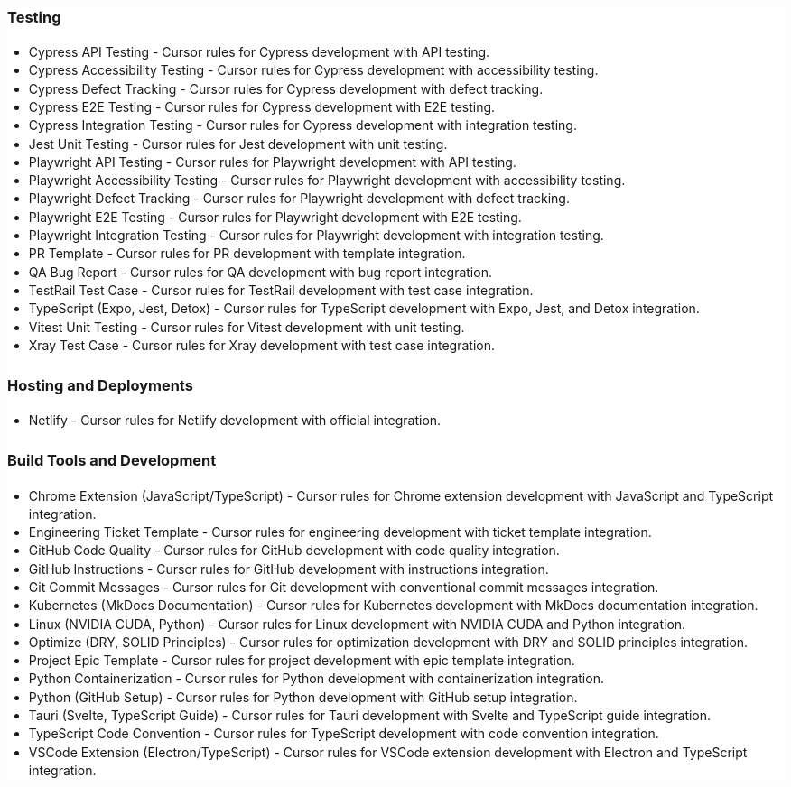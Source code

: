 ### Testing

-   Cypress API Testing - Cursor rules for Cypress development with API testing.
-   Cypress Accessibility Testing - Cursor rules for Cypress development with accessibility testing.
-   Cypress Defect Tracking - Cursor rules for Cypress development with defect tracking.
-   Cypress E2E Testing - Cursor rules for Cypress development with E2E testing.
-   Cypress Integration Testing - Cursor rules for Cypress development with integration testing.
-   Jest Unit Testing - Cursor rules for Jest development with unit testing.
-   Playwright API Testing - Cursor rules for Playwright development with API testing.
-   Playwright Accessibility Testing - Cursor rules for Playwright development with accessibility testing.
-   Playwright Defect Tracking - Cursor rules for Playwright development with defect tracking.
-   Playwright E2E Testing - Cursor rules for Playwright development with E2E testing.
-   Playwright Integration Testing - Cursor rules for Playwright development with integration testing.
-   PR Template - Cursor rules for PR development with template integration.
-   QA Bug Report - Cursor rules for QA development with bug report integration.
-   TestRail Test Case - Cursor rules for TestRail development with test case integration.
-   TypeScript (Expo, Jest, Detox) - Cursor rules for TypeScript development with Expo, Jest, and Detox integration.
-   Vitest Unit Testing - Cursor rules for Vitest development with unit testing.
-   Xray Test Case - Cursor rules for Xray development with test case integration.

### Hosting and Deployments

-   Netlify - Cursor rules for Netlify development with official integration.

### Build Tools and Development

-   Chrome Extension (JavaScript/TypeScript) - Cursor rules for Chrome extension development with JavaScript and TypeScript integration.
-   Engineering Ticket Template - Cursor rules for engineering development with ticket template integration.
-   GitHub Code Quality - Cursor rules for GitHub development with code quality integration.
-   GitHub Instructions - Cursor rules for GitHub development with instructions integration.
-   Git Commit Messages - Cursor rules for Git development with conventional commit messages integration.
-   Kubernetes (MkDocs Documentation) - Cursor rules for Kubernetes development with MkDocs documentation integration.
-   Linux (NVIDIA CUDA, Python) - Cursor rules for Linux development with NVIDIA CUDA and Python integration.
-   Optimize (DRY, SOLID Principles) - Cursor rules for optimization development with DRY and SOLID principles integration.
-   Project Epic Template - Cursor rules for project development with epic template integration.
-   Python Containerization - Cursor rules for Python development with containerization integration.
-   Python (GitHub Setup) - Cursor rules for Python development with GitHub setup integration.
-   Tauri (Svelte, TypeScript Guide) - Cursor rules for Tauri development with Svelte and TypeScript guide integration.
-   TypeScript Code Convention - Cursor rules for TypeScript development with code convention integration.
-   VSCode Extension (Electron/TypeScript) - Cursor rules for VSCode extension development with Electron and TypeScript integration.
